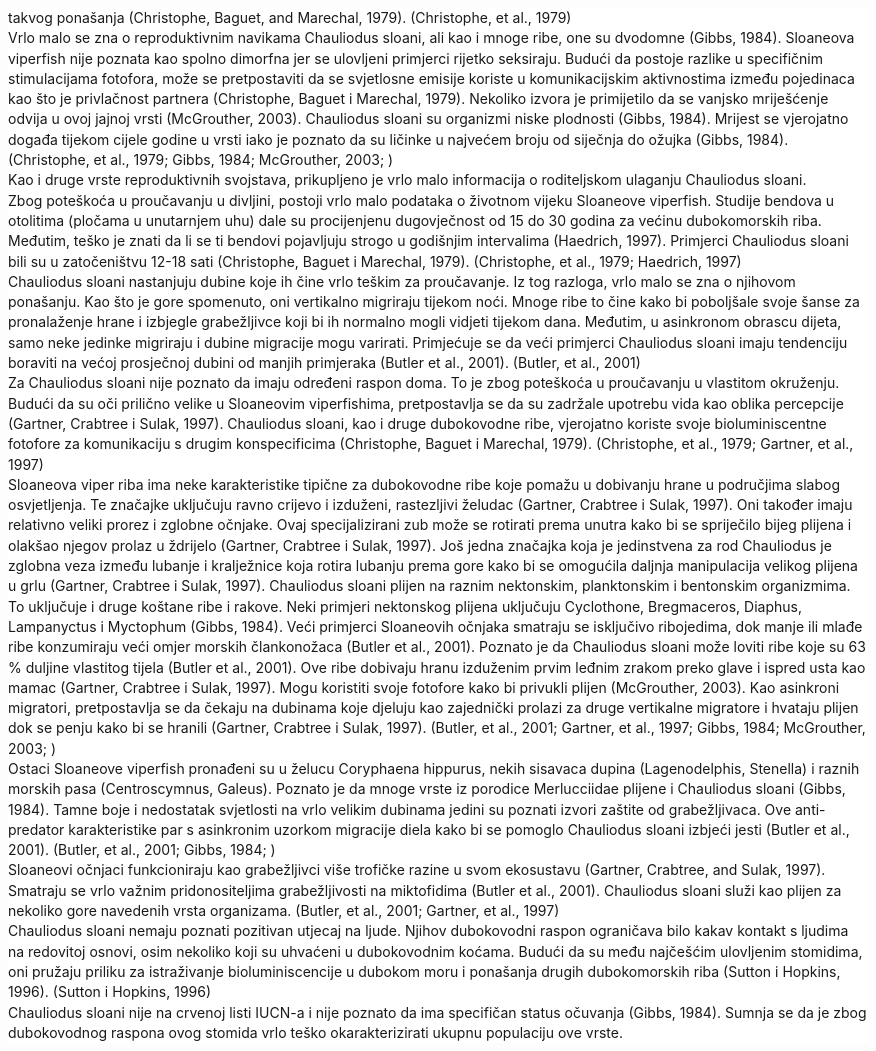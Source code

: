 takvog ponašanja (Christophe, Baguet, and Marechal, 1979). (Christophe, et al., 1979)<br/>Vrlo malo se zna o reproduktivnim navikama Chauliodus sloani, ali kao i mnoge ribe, one su dvodomne (Gibbs, 1984). Sloaneova viperfish nije poznata kao spolno dimorfna jer se ulovljeni primjerci rijetko seksiraju. Budući da postoje razlike u specifičnim stimulacijama fotofora, može se pretpostaviti da se svjetlosne emisije koriste u komunikacijskim aktivnostima između pojedinaca kao što je privlačnost partnera (Christophe, Baguet i Marechal, 1979). Nekoliko izvora je primijetilo da se vanjsko mriješćenje odvija u ovoj jajnoj vrsti (McGrouther, 2003). Chauliodus sloani su organizmi niske plodnosti (Gibbs, 1984). Mrijest se vjerojatno događa tijekom cijele godine u vrsti iako je poznato da su ličinke u najvećem broju od siječnja do ožujka (Gibbs, 1984). (Christophe, et al., 1979; Gibbs, 1984; McGrouther, 2003; )<br/>Kao i druge vrste reproduktivnih svojstava, prikupljeno je vrlo malo informacija o roditeljskom ulaganju Chauliodus sloani.<br/>Zbog poteškoća u proučavanju u divljini, postoji vrlo malo podataka o životnom vijeku Sloaneove viperfish. Studije bendova u otolitima (pločama u unutarnjem uhu) dale su procijenjenu dugovječnost od 15 do 30 godina za većinu dubokomorskih riba. Međutim, teško je znati da li se ti bendovi pojavljuju strogo u godišnjim intervalima (Haedrich, 1997). Primjerci Chauliodus sloani bili su u zatočeništvu 12-18 sati (Christophe, Baguet i Marechal, 1979). (Christophe, et al., 1979; Haedrich, 1997)<br/>Chauliodus sloani nastanjuju dubine koje ih čine vrlo teškim za proučavanje. Iz tog razloga, vrlo malo se zna o njihovom ponašanju. Kao što je gore spomenuto, oni vertikalno migriraju tijekom noći. Mnoge ribe to čine kako bi poboljšale svoje šanse za pronalaženje hrane i izbjegle grabežljivce koji bi ih normalno mogli vidjeti tijekom dana. Međutim, u asinkronom obrascu dijeta, samo neke jedinke migriraju i dubine migracije mogu varirati. Primjećuje se da veći primjerci Chauliodus sloani imaju tendenciju boraviti na većoj prosječnoj dubini od manjih primjeraka (Butler et al., 2001). (Butler, et al., 2001)<br/>Za Chauliodus sloani nije poznato da imaju određeni raspon doma. To je zbog poteškoća u proučavanju u vlastitom okruženju.<br/>Budući da su oči prilično velike u Sloaneovim viperfishima, pretpostavlja se da su zadržale upotrebu vida kao oblika percepcije (Gartner, Crabtree i Sulak, 1997). Chauliodus sloani, kao i druge dubokovodne ribe, vjerojatno koriste svoje bioluminiscentne fotofore za komunikaciju s drugim konspecificima (Christophe, Baguet i Marechal, 1979). (Christophe, et al., 1979; Gartner, et al., 1997)<br/>Sloaneova viper riba ima neke karakteristike tipične za dubokovodne ribe koje pomažu u dobivanju hrane u područjima slabog osvjetljenja. Te značajke uključuju ravno crijevo i izduženi, rastezljivi želudac (Gartner, Crabtree i Sulak, 1997). Oni također imaju relativno veliki prorez i zglobne očnjake. Ovaj specijalizirani zub može se rotirati prema unutra kako bi se spriječilo bijeg plijena i olakšao njegov prolaz u ždrijelo (Gartner, Crabtree i Sulak, 1997). Još jedna značajka koja je jedinstvena za rod Chauliodus je zglobna veza između lubanje i kralježnice koja rotira lubanju prema gore kako bi se omogućila daljnja manipulacija velikog plijena u grlu (Gartner, Crabtree i Sulak, 1997). Chauliodus sloani plijen na raznim nektonskim, planktonskim i bentonskim organizmima. To uključuje i druge koštane ribe i rakove. Neki primjeri nektonskog plijena uključuju Cyclothone, Bregmaceros, Diaphus, Lampanyctus i Myctophum (Gibbs, 1984). Veći primjerci Sloaneovih očnjaka smatraju se isključivo ribojedima, dok manje ili mlađe ribe konzumiraju veći omjer morskih člankonožaca (Butler et al., 2001). Poznato je da Chauliodus sloani može loviti ribe koje su 63 % duljine vlastitog tijela (Butler et al., 2001). Ove ribe dobivaju hranu izduženim prvim leđnim zrakom preko glave i ispred usta kao mamac (Gartner, Crabtree i Sulak, 1997). Mogu koristiti svoje fotofore kako bi privukli plijen (McGrouther, 2003). Kao asinkroni migratori, pretpostavlja se da čekaju na dubinama koje djeluju kao zajednički prolazi za druge vertikalne migratore i hvataju plijen dok se penju kako bi se hranili (Gartner, Crabtree i Sulak, 1997). (Butler, et al., 2001; Gartner, et al., 1997; Gibbs, 1984; McGrouther, 2003; )<br/>Ostaci Sloaneove viperfish pronađeni su u želucu Coryphaena hippurus, nekih sisavaca dupina (Lagenodelphis, Stenella) i raznih morskih pasa (Centroscymnus, Galeus). Poznato je da mnoge vrste iz porodice Merlucciidae plijene i Chauliodus sloani (Gibbs, 1984). Tamne boje i nedostatak svjetlosti na vrlo velikim dubinama jedini su poznati izvori zaštite od grabežljivaca. Ove anti-predator karakteristike par s asinkronim uzorkom migracije diela kako bi se pomoglo Chauliodus sloani izbjeći jesti (Butler et al., 2001). (Butler, et al., 2001; Gibbs, 1984; )<br/>Sloaneovi očnjaci funkcioniraju kao grabežljivci više trofičke razine u svom ekosustavu (Gartner, Crabtree, and Sulak, 1997). Smatraju se vrlo važnim pridonositeljima grabežljivosti na miktofidima (Butler et al., 2001). Chauliodus sloani služi kao plijen za nekoliko gore navedenih vrsta organizama. (Butler, et al., 2001; Gartner, et al., 1997)<br/>Chauliodus sloani nemaju poznati pozitivan utjecaj na ljude. Njihov dubokovodni raspon ograničava bilo kakav kontakt s ljudima na redovitoj osnovi, osim nekoliko koji su uhvaćeni u dubokovodnim koćama. Budući da su među najčešćim ulovljenim stomidima, oni pružaju priliku za istraživanje bioluminiscencije u dubokom moru i ponašanja drugih dubokomorskih riba (Sutton i Hopkins, 1996). (Sutton i Hopkins, 1996)<br/>Chauliodus sloani nije na crvenoj listi IUCN-a i nije poznato da ima specifičan status očuvanja (Gibbs, 1984). Sumnja se da je zbog dubokovodnog raspona ovog stomida vrlo teško okarakterizirati ukupnu populaciju ove vrste.